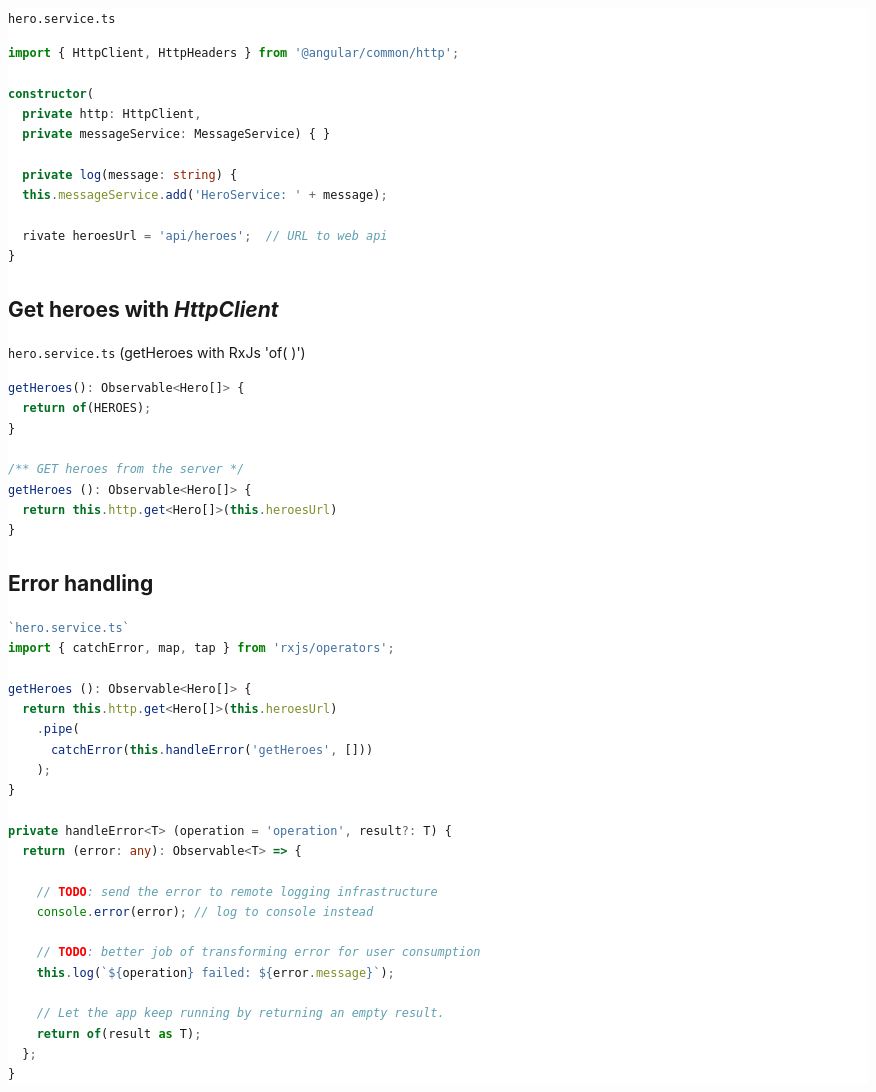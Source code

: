 `hero.service.ts`
```ts
import { HttpClient, HttpHeaders } from '@angular/common/http';

constructor(
  private http: HttpClient,
  private messageService: MessageService) { }

  private log(message: string) {
  this.messageService.add('HeroService: ' + message);

  rivate heroesUrl = 'api/heroes';  // URL to web api
}
```

## Get heroes with *HttpClient*
`hero.service.ts` (getHeroes with RxJs 'of( )')
```ts
getHeroes(): Observable<Hero[]> {
  return of(HEROES);
}

/** GET heroes from the server */
getHeroes (): Observable<Hero[]> {
  return this.http.get<Hero[]>(this.heroesUrl)
}
```

## Error handling

``` ts
`hero.service.ts`
import { catchError, map, tap } from 'rxjs/operators';

getHeroes (): Observable<Hero[]> {
  return this.http.get<Hero[]>(this.heroesUrl)
    .pipe(
      catchError(this.handleError('getHeroes', []))
    );
}

private handleError<T> (operation = 'operation', result?: T) {
  return (error: any): Observable<T> => {

    // TODO: send the error to remote logging infrastructure
    console.error(error); // log to console instead

    // TODO: better job of transforming error for user consumption
    this.log(`${operation} failed: ${error.message}`);

    // Let the app keep running by returning an empty result.
    return of(result as T);
  };
}
```
